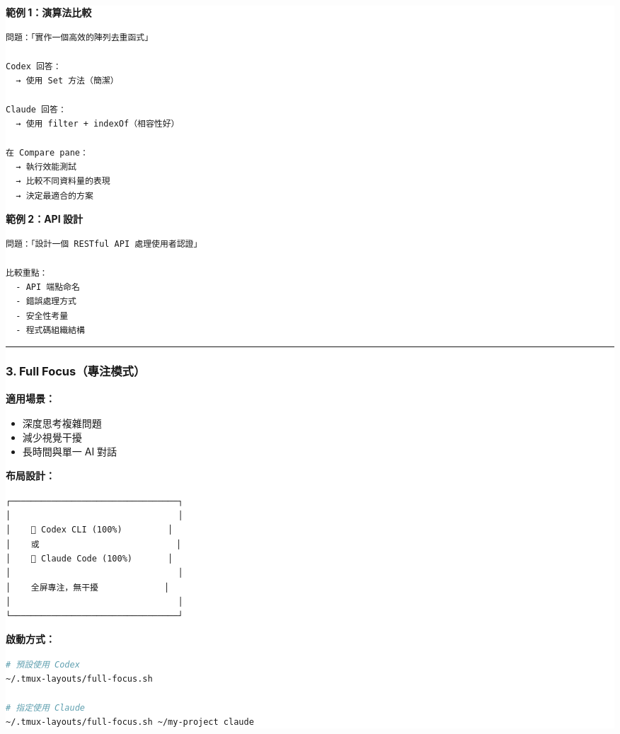 **範例 1：演算法比較**
```
問題：「實作一個高效的陣列去重函式」

Codex 回答：
  → 使用 Set 方法（簡潔）

Claude 回答：
  → 使用 filter + indexOf（相容性好）

在 Compare pane：
  → 執行效能測試
  → 比較不同資料量的表現
  → 決定最適合的方案
```

**範例 2：API 設計**
```
問題：「設計一個 RESTful API 處理使用者認證」

比較重點：
  - API 端點命名
  - 錯誤處理方式
  - 安全性考量
  - 程式碼組織結構
```

---

### 3. Full Focus（專注模式）

**適用場景：**
- 深度思考複雜問題
- 減少視覺干擾
- 長時間與單一 AI 對話

**布局設計：**
```
┌─────────────────────────────────┐
│                                 │
│    🔧 Codex CLI (100%)         │
│    或                           │
│    🤖 Claude Code (100%)       │
│                                 │
│    全屏專注，無干擾             │
│                                 │
└─────────────────────────────────┘
```

**啟動方式：**
```bash
# 預設使用 Codex
~/.tmux-layouts/full-focus.sh

# 指定使用 Claude
~/.tmux-layouts/full-focus.sh ~/my-project claude
```
